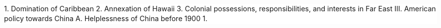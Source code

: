 </tr>
<tr>
<td>
</td>
<td>
</td>
<td>
1.
</td>
<td>
Domination of Caribbean
</td>
</tr>
<tr>
<td>
</td>
<td>
</td>
<td>
2.
</td>
<td>
Annexation of Hawaii
</td>
</tr>
<tr>
<td>
</td>
<td>
</td>
<td>
3.
</td>
<td>
Colonial possessions, responsibilities, and interests in Far East
</td>
</tr>
<tr>
<td>
III.
</td>
<td>
American policy towards China
</td>
</tr>
<tr>
<td>
</td>
<td>
A.
</td>
<td>
Helplessness of China before 1900
</td>
</tr>
<tr>
<td>
</td>
<td>
</td>
<td>
1.
</td>
<td>